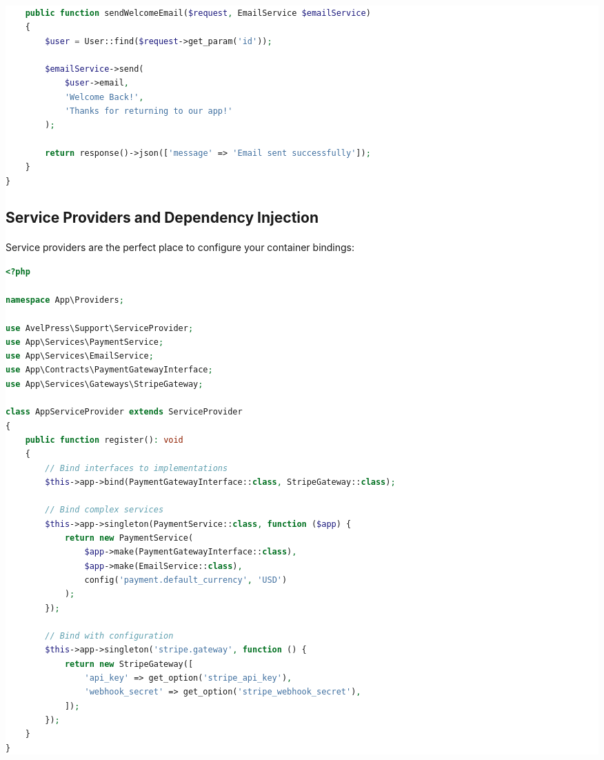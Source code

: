 ```php
    public function sendWelcomeEmail($request, EmailService $emailService)
    {
        $user = User::find($request->get_param('id'));
        
        $emailService->send(
            $user->email,
            'Welcome Back!',
            'Thanks for returning to our app!'
        );

        return response()->json(['message' => 'Email sent successfully']);
    }
}
```

## Service Providers and Dependency Injection

Service providers are the perfect place to configure your container bindings:

```php
<?php

namespace App\Providers;

use AvelPress\Support\ServiceProvider;
use App\Services\PaymentService;
use App\Services\EmailService;
use App\Contracts\PaymentGatewayInterface;
use App\Services\Gateways\StripeGateway;

class AppServiceProvider extends ServiceProvider
{
    public function register(): void
    {
        // Bind interfaces to implementations
        $this->app->bind(PaymentGatewayInterface::class, StripeGateway::class);

        // Bind complex services
        $this->app->singleton(PaymentService::class, function ($app) {
            return new PaymentService(
                $app->make(PaymentGatewayInterface::class),
                $app->make(EmailService::class),
                config('payment.default_currency', 'USD')
            );
        });

        // Bind with configuration
        $this->app->singleton('stripe.gateway', function () {
            return new StripeGateway([
                'api_key' => get_option('stripe_api_key'),
                'webhook_secret' => get_option('stripe_webhook_secret'),
            ]);
        });
    }
}
```
